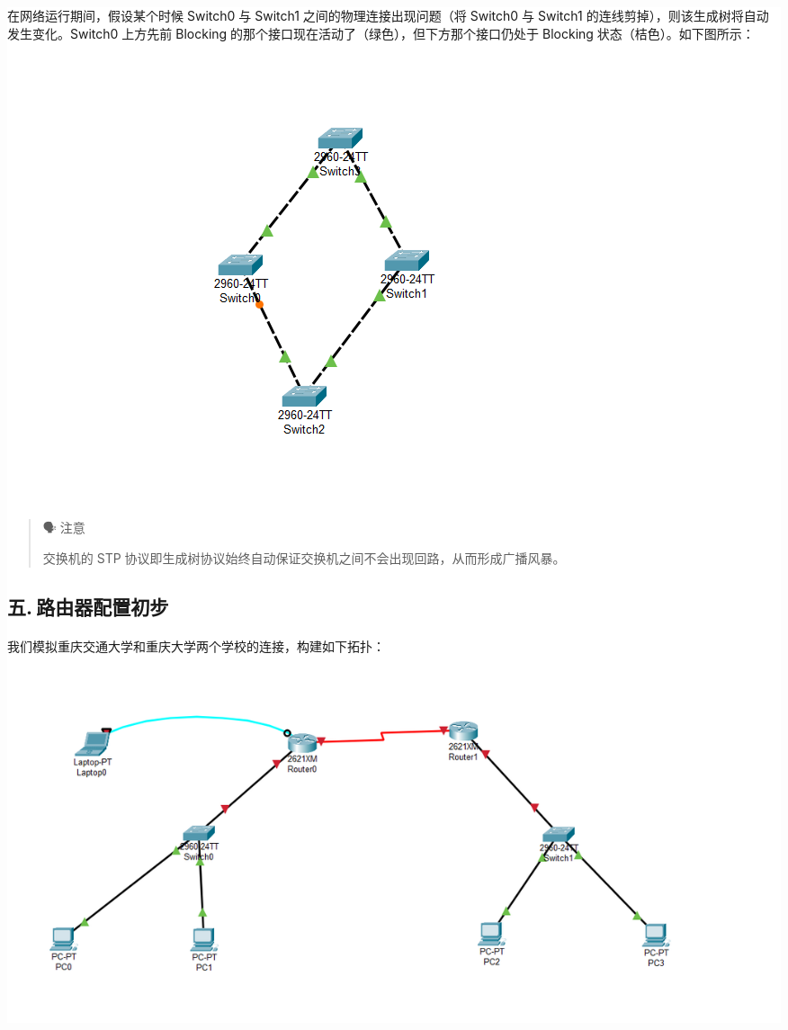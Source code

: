 在网络运行期间，假设某个时候 Switch0 与 Switch1 之间的物理连接出现问题（将 Switch0 与 Switch1 的连线剪掉），则该生成树将自动发生变化。Switch0 上方先前 Blocking 的那个接口现在活动了（绿色），但下方那个接口仍处于 Blocking 状态（桔色）。如下图所示：

![streaamThird](./images/streaamThird.png)

>🗣 注意
>
>交换机的 STP 协议即生成树协议始终自动保证交换机之间不会出现回路，从而形成广播风暴。



## 五. 路由器配置初步
我们模拟重庆交通大学和重庆大学两个学校的连接，构建如下拓扑：

![router1](./images/router1.png)
